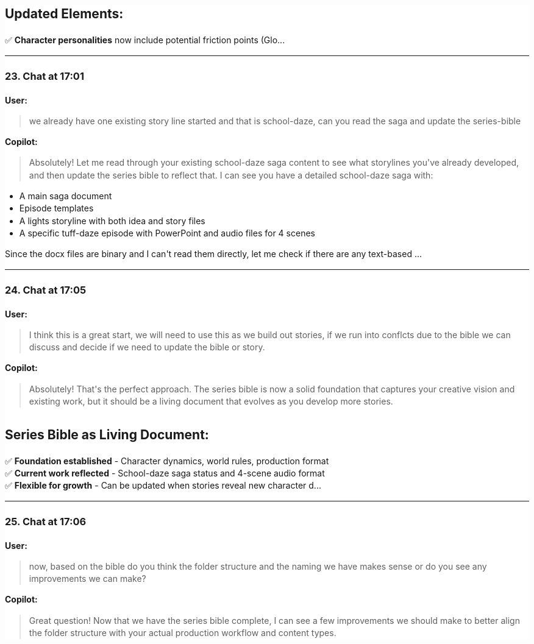 ## **Updated Elements:**

✅ **Character personalities** now include potential friction points (Glo...

---

### 23. Chat at 17:01

**User:**
> we already have one existing story line started and that is school-daze, can you read the saga and update the series-bible

**Copilot:**
> Absolutely! Let me read through your existing school-daze saga content to see what storylines you've already developed, and then update the series bible to reflect that. I can see you have a detailed school-daze saga with:
- A main saga document
- Episode templates
- A lights storyline with both idea and story files
- A specific tuff-daze episode with PowerPoint and audio files for 4 scenes

Since the docx files are binary and I can't read them directly, let me check if there are any text-based ...

---

### 24. Chat at 17:05

**User:**
> I think this is a great start, we will need to use this as we build out stories, if we run into conflcts due to the bible we can discuss and decide if we need to update the bible or story.

**Copilot:**
> Absolutely! That's the perfect approach. The series bible is now a solid foundation that captures your creative vision and existing work, but it should be a living document that evolves as you develop more stories.

## **Series Bible as Living Document:**
✅ **Foundation established** - Character dynamics, world rules, production format  
✅ **Current work reflected** - School-daze saga status and 4-scene audio format  
✅ **Flexible for growth** - Can be updated when stories reveal new character d...

---

### 25. Chat at 17:06

**User:**
> now, based on the bible do you think the folder structure and the naming we have makes sense or do you see any improvements we can make?

**Copilot:**
> Great question! Now that we have the series bible complete, I can see a few improvements we should make to better align the folder structure with your actual production workflow and content types.
